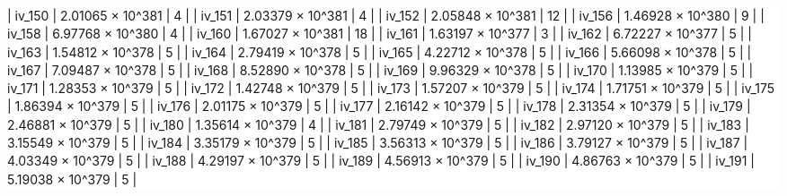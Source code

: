 | iv_150 | 2.01065 × 10^381 | 4 |
| iv_151 | 2.03379 × 10^381 | 4 |
| iv_152 | 2.05848 × 10^381 | 12 |
| iv_156 | 1.46928 × 10^380 | 9 |
| iv_158 | 6.97768 × 10^380 | 4 |
| iv_160 | 1.67027 × 10^381 | 18 |
| iv_161 | 1.63197 × 10^377 | 3 |
| iv_162 | 6.72227 × 10^377 | 5 |
| iv_163 | 1.54812 × 10^378 | 5 |
| iv_164 | 2.79419 × 10^378 | 5 |
| iv_165 | 4.22712 × 10^378 | 5 |
| iv_166 | 5.66098 × 10^378 | 5 |
| iv_167 | 7.09487 × 10^378 | 5 |
| iv_168 | 8.52890 × 10^378 | 5 |
| iv_169 | 9.96329 × 10^378 | 5 |
| iv_170 | 1.13985 × 10^379 | 5 |
| iv_171 | 1.28353 × 10^379 | 5 |
| iv_172 | 1.42748 × 10^379 | 5 |
| iv_173 | 1.57207 × 10^379 | 5 |
| iv_174 | 1.71751 × 10^379 | 5 |
| iv_175 | 1.86394 × 10^379 | 5 |
| iv_176 | 2.01175 × 10^379 | 5 |
| iv_177 | 2.16142 × 10^379 | 5 |
| iv_178 | 2.31354 × 10^379 | 5 |
| iv_179 | 2.46881 × 10^379 | 5 |
| iv_180 | 1.35614 × 10^379 | 4 |
| iv_181 | 2.79749 × 10^379 | 5 |
| iv_182 | 2.97120 × 10^379 | 5 |
| iv_183 | 3.15549 × 10^379 | 5 |
| iv_184 | 3.35179 × 10^379 | 5 |
| iv_185 | 3.56313 × 10^379 | 5 |
| iv_186 | 3.79127 × 10^379 | 5 |
| iv_187 | 4.03349 × 10^379 | 5 |
| iv_188 | 4.29197 × 10^379 | 5 |
| iv_189 | 4.56913 × 10^379 | 5 |
| iv_190 | 4.86763 × 10^379 | 5 |
| iv_191 | 5.19038 × 10^379 | 5 |